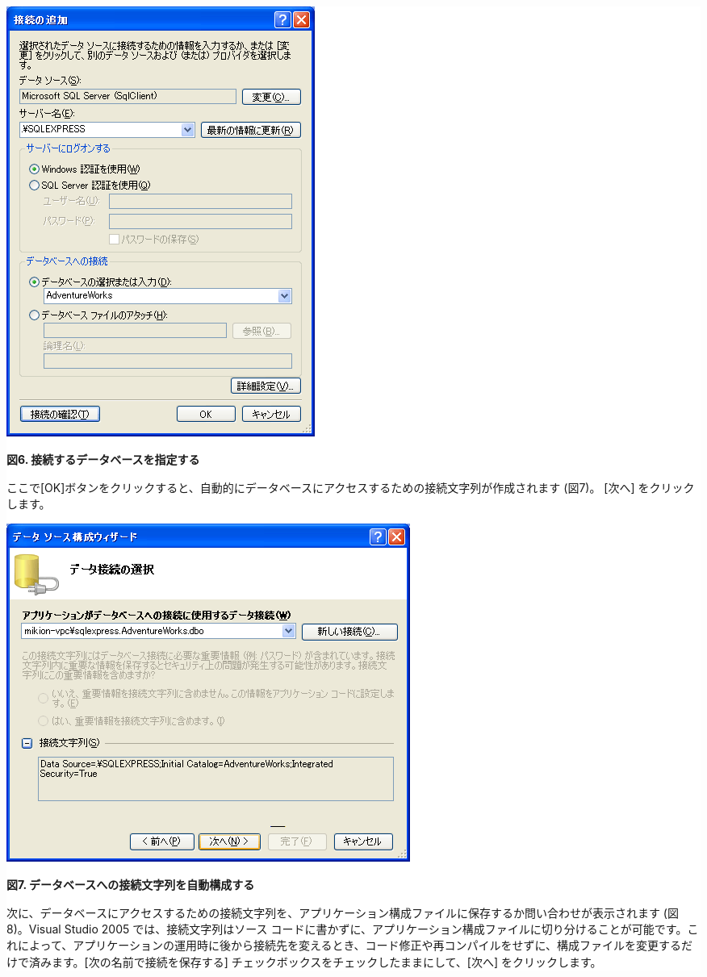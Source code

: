 <p><img src="12930-image.png" alt=""></p>
<p><strong>図6. 接続するデータベースを指定する</strong></p>
<p>ここで[OK]ボタンをクリックすると、自動的にデータベースにアクセスするための接続文字列が作成されます (図7)。 [次へ] をクリックします。</p>
<p><img src="12931-image.png" alt=""></p>
<p><strong>図7. データベースへの接続文字列を自動構成する</strong></p>
<p>次に、データベースにアクセスするための接続文字列を、アプリケーション構成ファイルに保存するか問い合わせが表示されます (図8)。Visual Studio 2005 では、接続文字列はソース コードに書かずに、アプリケーション構成ファイルに切り分けることが可能です。これによって、アプリケーションの運用時に後から接続先を変えるとき、コード修正や再コンパイルをせずに、構成ファイルを変更するだけで済みます。[次の名前で接続を保存する] チェックボックスをチェックしたままにして、[次へ] をクリックします。</p>